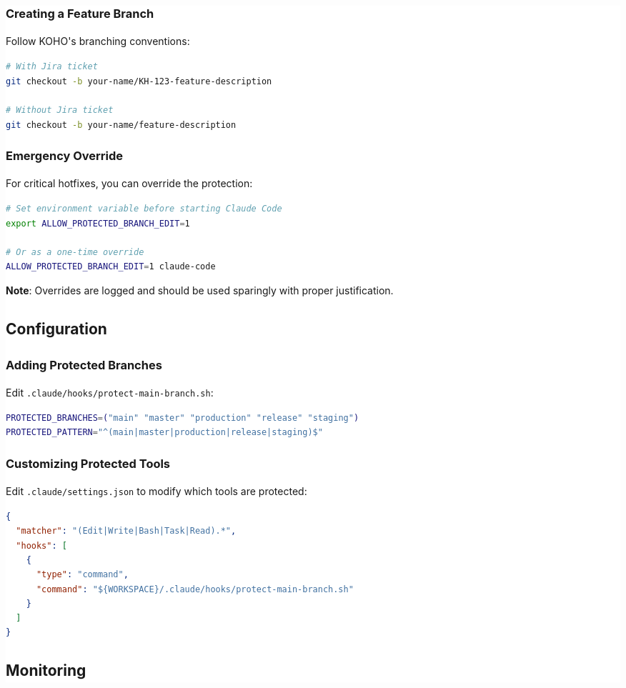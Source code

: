 ### Creating a Feature Branch

Follow KOHO's branching conventions:

```bash
# With Jira ticket
git checkout -b your-name/KH-123-feature-description

# Without Jira ticket
git checkout -b your-name/feature-description
```

### Emergency Override

For critical hotfixes, you can override the protection:

```bash
# Set environment variable before starting Claude Code
export ALLOW_PROTECTED_BRANCH_EDIT=1

# Or as a one-time override
ALLOW_PROTECTED_BRANCH_EDIT=1 claude-code
```

**Note**: Overrides are logged and should be used sparingly with proper justification.

## Configuration

### Adding Protected Branches

Edit `.claude/hooks/protect-main-branch.sh`:

```bash
PROTECTED_BRANCHES=("main" "master" "production" "release" "staging")
PROTECTED_PATTERN="^(main|master|production|release|staging)$"
```

### Customizing Protected Tools

Edit `.claude/settings.json` to modify which tools are protected:

```json
{
  "matcher": "(Edit|Write|Bash|Task|Read).*",
  "hooks": [
    {
      "type": "command",
      "command": "${WORKSPACE}/.claude/hooks/protect-main-branch.sh"
    }
  ]
}
```

## Monitoring

